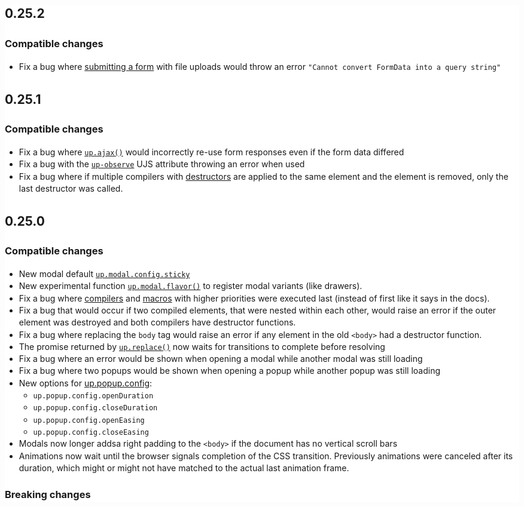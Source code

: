 
0.25.2
------

### Compatible changes

- Fix a bug where [submitting a form](/form-up-target) with file uploads would throw an error `"Cannot convert FormData into a query string"`



0.25.1
------

### Compatible changes

- Fix a bug where [`up.ajax()`](/up.ajax) would incorrectly re-use form responses even if the form data differed
- Fix a bug with the [`up-observe`](/up-observe) UJS attribute throwing an error when used
- Fix a bug where if multiple compilers with [destructors](/up.compiler#cleaning-up-after-yourself)
  are applied to the same element and the element is removed, only the last destructor was called.


0.25.0
------

### Compatible changes

- New modal default [`up.modal.config.sticky`](/up.modal.config)
- New experimental function [`up.modal.flavor()`](/up.modal.flavor) to register modal variants (like drawers).
- Fix a bug where [compilers](/up.compiler) and [macros](/up.macro) with higher priorities were executed last (instead of first like it says in the docs).
- Fix a bug that would occur if two compiled elements, that were nested within each other, would raise an error if the outer element was destroyed and both compilers have destructor functions.
- Fix a bug where replacing the `body` tag would raise an error if any element in the old `<body>` had a destructor function.
- The promise returned by [`up.replace()`](/up.replace) now waits for transitions to complete before resolving
- Fix a bug where an error would be shown when opening a modal while another modal was still loading
- Fix a bug where two popups would be shown when opening a popup while another popup was still loading
- New options for [up.popup.config](/up.popup.config):
  - `up.popup.config.openDuration`
  - `up.popup.config.closeDuration`
  - `up.popup.config.openEasing`
  - `up.popup.config.closeEasing`
- Modals now longer addsa right padding to the `<body>` if the document has no vertical scroll bars
- Animations now wait until the browser signals completion of the CSS transition. Previously
  animations were canceled after its duration, which might or might not have matched to the actual
  last animation frame.

### Breaking changes
